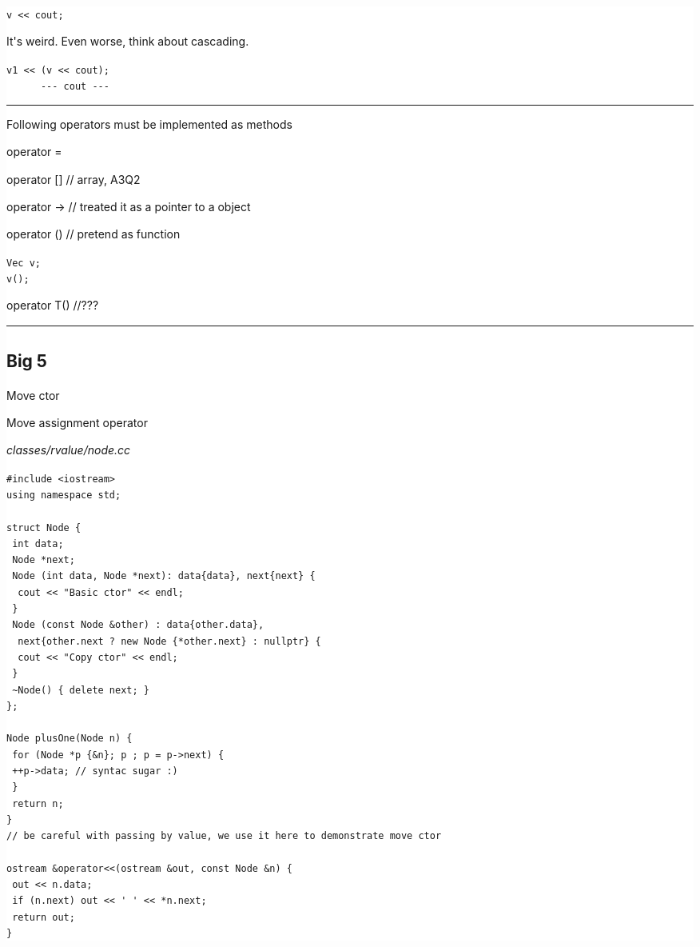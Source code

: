     v << cout;

It's weird. Even worse, think about cascading.

    v1 << (v << cout);
          --- cout ---

-----------------
Following operators must be implemented as methods

operator = 

operator []  // array, A3Q2

operator ->  // treated it as a pointer to a object

operator ()  // pretend as function

    Vec v;
    v();
 
operator T() //???

------------

## Big 5 ##

Move ctor

Move assignment operator

*classes/rvalue/node.cc*

    #include <iostream>
    using namespace std;

    struct Node {
     int data;
     Node *next;
     Node (int data, Node *next): data{data}, next{next} {
      cout << "Basic ctor" << endl;
     }
     Node (const Node &other) : data{other.data},
      next{other.next ? new Node {*other.next} : nullptr} {
      cout << "Copy ctor" << endl;
     }
     ~Node() { delete next; }
    };

    Node plusOne(Node n) {
     for (Node *p {&n}; p ; p = p->next) {
     ++p->data; // syntac sugar :)
     }
     return n;
    }
    // be careful with passing by value, we use it here to demonstrate move ctor

    ostream &operator<<(ostream &out, const Node &n) {
     out << n.data;
     if (n.next) out << ' ' << *n.next;
     return out;
    }
